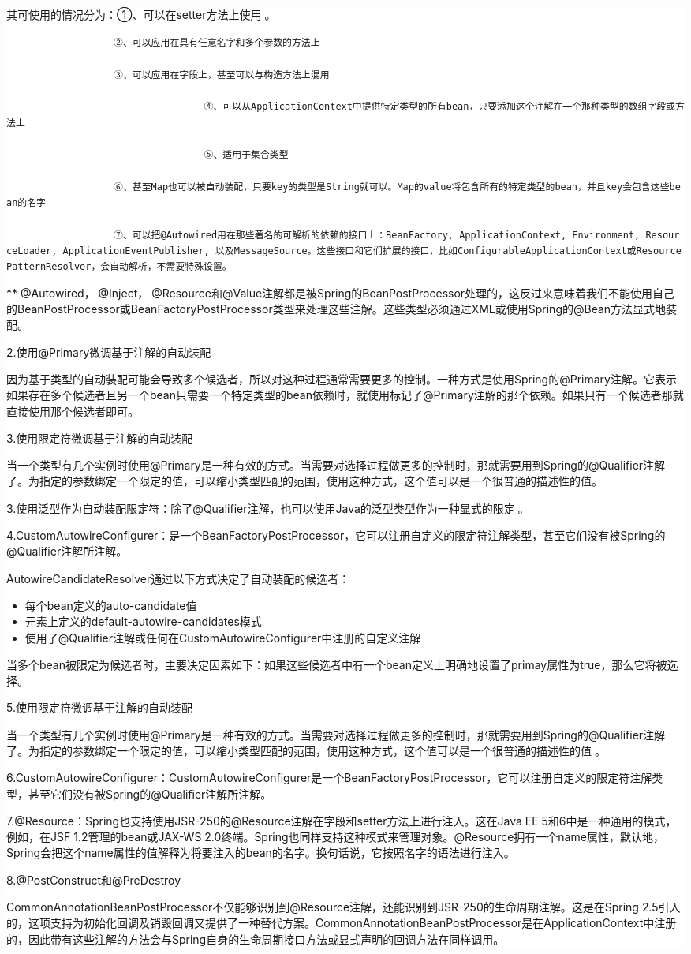 其可使用的情况分为：①、可以在setter方法上使用 。

				       ②、可以应用在具有任意名字和多个参数的方法上 

				       ③、可以应用在字段上，甚至可以与构造方法上混用 

                                       ④、可以从ApplicationContext中提供特定类型的所有bean，只要添加这个注解在一个那种类型的数组字段或方法上 

                                       ⑤、适用于集合类型 

				       ⑥、甚至Map也可以被自动装配，只要key的类型是String就可以。Map的value将包含所有的特定类型的bean，并且key会包含这些bean的名字

				       ⑦、可以把@Autowired用在那些著名的可解析的依赖的接口上：BeanFactory, ApplicationContext, Environment, ResourceLoader, ApplicationEventPublisher, 以及MessageSource。这些接口和它们扩展的接口，比如ConfigurableApplicationContext或ResourcePatternResolver，会自动解析，不需要特殊设置。 



** @Autowired， @Inject， @Resource和@Value注解都是被Spring的BeanPostProcessor处理的，这反过来意味着我们不能使用自己的BeanPostProcessor或BeanFactoryPostProcessor类型来处理这些注解。这些类型必须通过XML或使用Spring的@Bean方法显式地装配。 

2.使用@Primary微调基于注解的自动装配

因为基于类型的自动装配可能会导致多个候选者，所以对这种过程通常需要更多的控制。一种方式是使用Spring的@Primary注解。它表示如果存在多个候选者且另一个bean只需要一个特定类型的bean依赖时，就使用标记了@Primary注解的那个依赖。如果只有一个候选者那就直接使用那个候选者即可。 

3.使用限定符微调基于注解的自动装配

当一个类型有几个实例时使用@Primary是一种有效的方式。当需要对选择过程做更多的控制时，那就需要用到Spring的@Qualifier注解了。为指定的参数绑定一个限定的值，可以缩小类型匹配的范围，使用这种方式，这个值可以是一个很普通的描述性的值。

3.使用泛型作为自动装配限定符：除了@Qualifier注解，也可以使用Java的泛型类型作为一种显式的限定 。

4.CustomAutowireConfigurer：是一个BeanFactoryPostProcessor，它可以注册自定义的限定符注解类型，甚至它们没有被Spring的@Qualifier注解所注解。 

AutowireCandidateResolver通过以下方式决定了自动装配的候选者：

- 每个bean定义的auto-candidate值
- <beans/>元素上定义的default-autowire-candidates模式
- 使用了@Qualifier注解或任何在CustomAutowireConfigurer中注册的自定义注解

当多个bean被限定为候选者时，主要决定因素如下：如果这些候选者中有一个bean定义上明确地设置了primay属性为true，那么它将被选择。

5.使用限定符微调基于注解的自动装配

当一个类型有几个实例时使用@Primary是一种有效的方式。当需要对选择过程做更多的控制时，那就需要用到Spring的@Qualifier注解了。为指定的参数绑定一个限定的值，可以缩小类型匹配的范围，使用这种方式，这个值可以是一个很普通的描述性的值 。

6.CustomAutowireConfigurer：CustomAutowireConfigurer是一个BeanFactoryPostProcessor，它可以注册自定义的限定符注解类型，甚至它们没有被Spring的@Qualifier注解所注解。 

7.@Resource：Spring也支持使用JSR-250的@Resource注解在字段和setter方法上进行注入。这在Java EE 5和6中是一种通用的模式，例如，在JSF 1.2管理的bean或JAX-WS 2.0终端。Spring也同样支持这种模式来管理对象。@Resource拥有一个name属性，默认地，Spring会把这个name属性的值解释为将要注入的bean的名字。换句话说，它按照名字的语法进行注入。

8.@PostConstruct和@PreDestroy

CommonAnnotationBeanPostProcessor不仅能够识别到@Resource注解，还能识别到JSR-250的生命周期注解。这是在Spring 2.5引入的，这项支持为初始化回调及销毁回调又提供了一种替代方案。CommonAnnotationBeanPostProcessor是在ApplicationContext中注册的，因此带有这些注解的方法会与Spring自身的生命周期接口方法或显式声明的回调方法在同样调用。 
